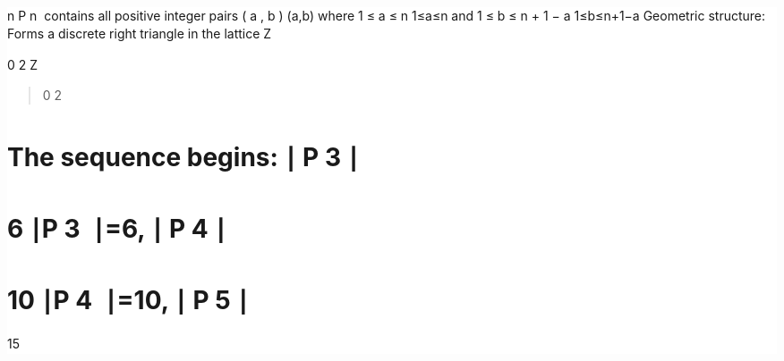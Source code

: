 n
P
n
​
  contains all positive integer pairs
(
a
,
b
)
(a,b) where
1
≤
a
≤
n
1≤a≤n and
1
≤
b
≤
n
+
1
−
a
1≤b≤n+1−a
Geometric structure: Forms a discrete right triangle in the lattice
Z
>
0
2
Z
>0
2
​

The sequence begins:
∣
P
3
∣
=
6
∣P
3
​
 ∣=6,
∣
P
4
∣
=
10
∣P
4
​
 ∣=10,
∣
P
5
∣
=
15